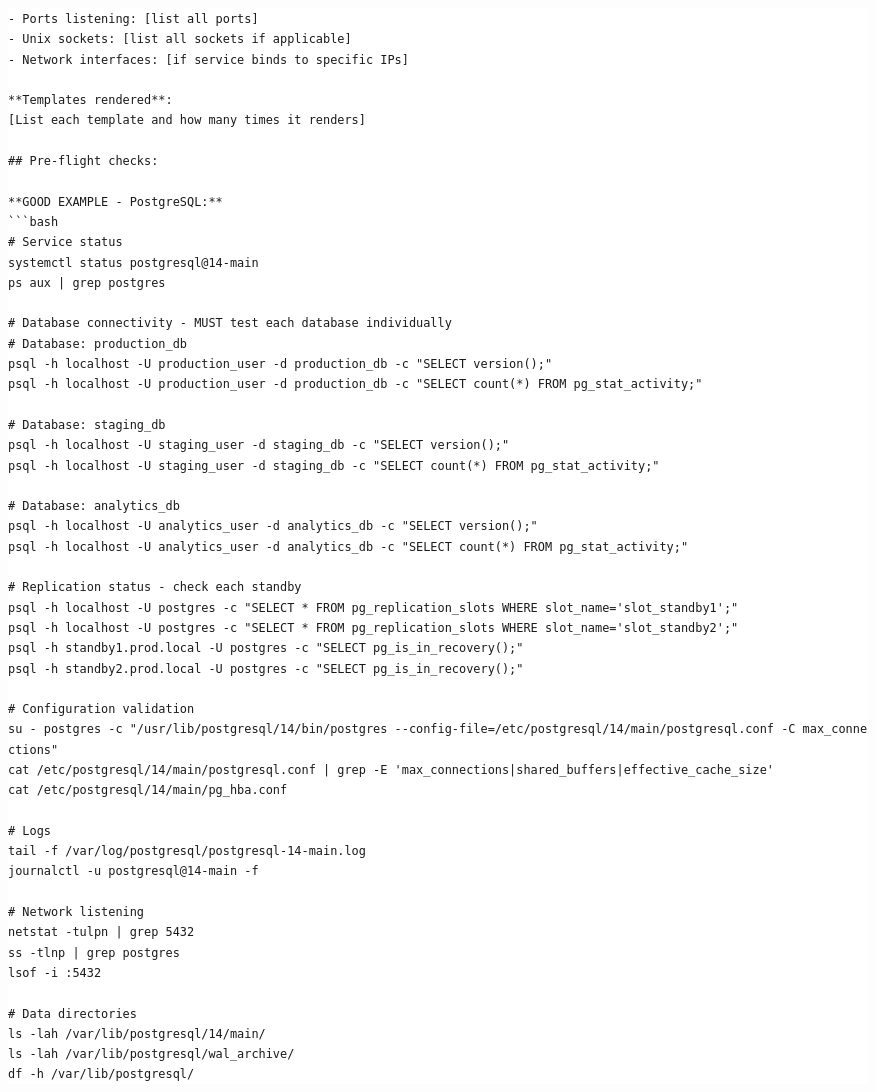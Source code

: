 ```
- Ports listening: [list all ports]
- Unix sockets: [list all sockets if applicable]
- Network interfaces: [if service binds to specific IPs]

**Templates rendered**:
[List each template and how many times it renders]

## Pre-flight checks:

**GOOD EXAMPLE - PostgreSQL:**
```bash
# Service status
systemctl status postgresql@14-main
ps aux | grep postgres

# Database connectivity - MUST test each database individually
# Database: production_db
psql -h localhost -U production_user -d production_db -c "SELECT version();"
psql -h localhost -U production_user -d production_db -c "SELECT count(*) FROM pg_stat_activity;"

# Database: staging_db
psql -h localhost -U staging_user -d staging_db -c "SELECT version();"
psql -h localhost -U staging_user -d staging_db -c "SELECT count(*) FROM pg_stat_activity;"

# Database: analytics_db
psql -h localhost -U analytics_user -d analytics_db -c "SELECT version();"
psql -h localhost -U analytics_user -d analytics_db -c "SELECT count(*) FROM pg_stat_activity;"

# Replication status - check each standby
psql -h localhost -U postgres -c "SELECT * FROM pg_replication_slots WHERE slot_name='slot_standby1';"
psql -h localhost -U postgres -c "SELECT * FROM pg_replication_slots WHERE slot_name='slot_standby2';"
psql -h standby1.prod.local -U postgres -c "SELECT pg_is_in_recovery();"
psql -h standby2.prod.local -U postgres -c "SELECT pg_is_in_recovery();"

# Configuration validation
su - postgres -c "/usr/lib/postgresql/14/bin/postgres --config-file=/etc/postgresql/14/main/postgresql.conf -C max_connections"
cat /etc/postgresql/14/main/postgresql.conf | grep -E 'max_connections|shared_buffers|effective_cache_size'
cat /etc/postgresql/14/main/pg_hba.conf

# Logs
tail -f /var/log/postgresql/postgresql-14-main.log
journalctl -u postgresql@14-main -f

# Network listening
netstat -tulpn | grep 5432
ss -tlnp | grep postgres
lsof -i :5432

# Data directories
ls -lah /var/lib/postgresql/14/main/
ls -lah /var/lib/postgresql/wal_archive/
df -h /var/lib/postgresql/
```

